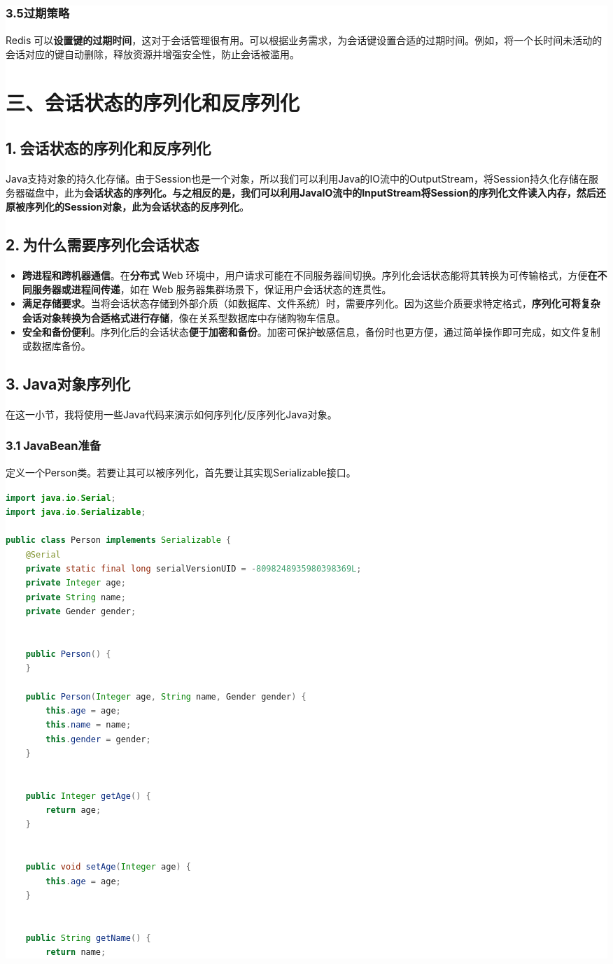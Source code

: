 ### 3.5过期策略

Redis 可以**设置键的过期时间**，这对于会话管理很有用。可以根据业务需求，为会话键设置合适的过期时间。例如，将一个长时间未活动的会话对应的键自动删除，释放资源并增强安全性，防止会话被滥用。



# 三、会话状态的序列化和反序列化

## 1. 会话状态的序列化和反序列化

Java支持对象的持久化存储。由于Session也是一个对象，所以我们可以利用Java的IO流中的OutputStream，将Session持久化存储在服务器磁盘中，此为**会话状态的序列化。**与之相反的是，我们可以利用JavaIO流中的InputStream将Session的序列化文件读入内存，然后还原被序列化的Session对象，此为**会话状态的反序列化**。

## 2. 为什么需要序列化会话状态

- **跨进程和跨机器通信**。在**分布式** Web 环境中，用户请求可能在不同服务器间切换。序列化会话状态能将其转换为可传输格式，方便**在不同服务器或进程间传递**，如在 Web 服务器集群场景下，保证用户会话状态的连贯性。
- **满足存储要求**。当将会话状态存储到外部介质（如数据库、文件系统）时，需要序列化。因为这些介质要求特定格式，**序列化可将复杂会话对象转换为合适格式进行存储**，像在关系型数据库中存储购物车信息。
- **安全和备份便利**。序列化后的会话状态**便于加密和备份**。加密可保护敏感信息，备份时也更方便，通过简单操作即可完成，如文件复制或数据库备份。

## 3. Java对象序列化

在这一小节，我将使用一些Java代码来演示如何序列化/反序列化Java对象。

### 3.1 JavaBean准备

定义一个Person类。若要让其可以被序列化，首先要让其实现Serializable接口。

```java
import java.io.Serial;
import java.io.Serializable;

public class Person implements Serializable {
    @Serial
    private static final long serialVersionUID = -8098248935980398369L;
    private Integer age;
    private String name;
    private Gender gender;


    public Person() {
    }

    public Person(Integer age, String name, Gender gender) {
        this.age = age;
        this.name = name;
        this.gender = gender;
    }


    public Integer getAge() {
        return age;
    }


    public void setAge(Integer age) {
        this.age = age;
    }


    public String getName() {
        return name;
```
